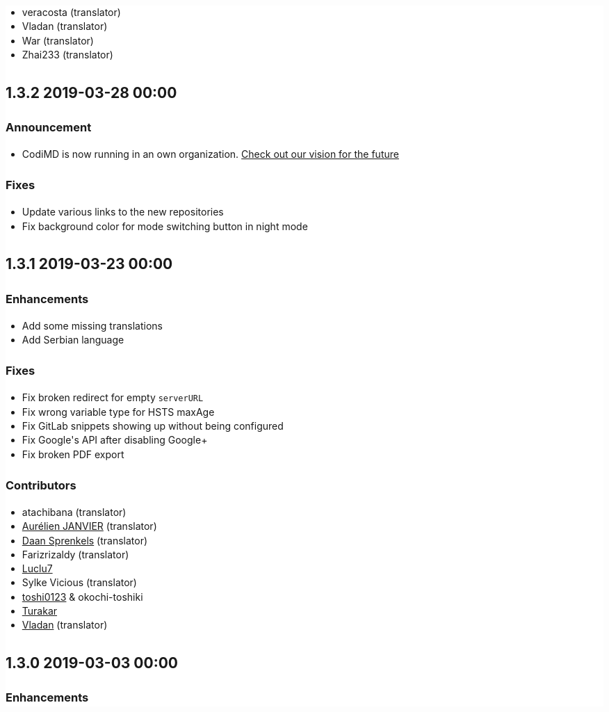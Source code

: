 - veracosta (translator)
- Vladan (translator)
- War (translator)
- Zhai233 (translator)

## <i class="fa fa-tag"></i> 1.3.2 <i class="fa fa-clock-o"></i> 2019-03-28 00:00

### Announcement

- CodiMD is now running in an own organization. [Check out our vision for the future](https://github.com/codimd/server/issues/10)

### Fixes

- Update various links to the new repositories
- Fix background color for mode switching button in night mode

## <i class="fa fa-tag"></i> 1.3.1 <i class="fa fa-clock-o"></i> 2019-03-23 00:00

### Enhancements

- Add some missing translations
- Add Serbian language

### Fixes

- Fix broken redirect for empty `serverURL`
- Fix wrong variable type for HSTS maxAge
- Fix GitLab snippets showing up without being configured
- Fix Google's API after disabling Google+
- Fix broken PDF export

### Contributors

- atachibana (translator)
- [Aurélien JANVIER](https://github.com/ajanvier) (translator)
- [Daan Sprenkels](https://github.com/dsprenkels) (translator)
- Farizrizaldy (translator)
- [Luclu7](https://github.com/Luclu7)
- Sylke Vicious (translator)
- [toshi0123](https://github.com/toshi0123) & okochi-toshiki
- [Turakar](https://github.com/Turakar)
- [Vladan](https://github.com/cvladan) (translator)

## <i class="fa fa-tag"></i> 1.3.0 <i class="fa fa-clock-o"></i> 2019-03-03 00:00

### Enhancements
